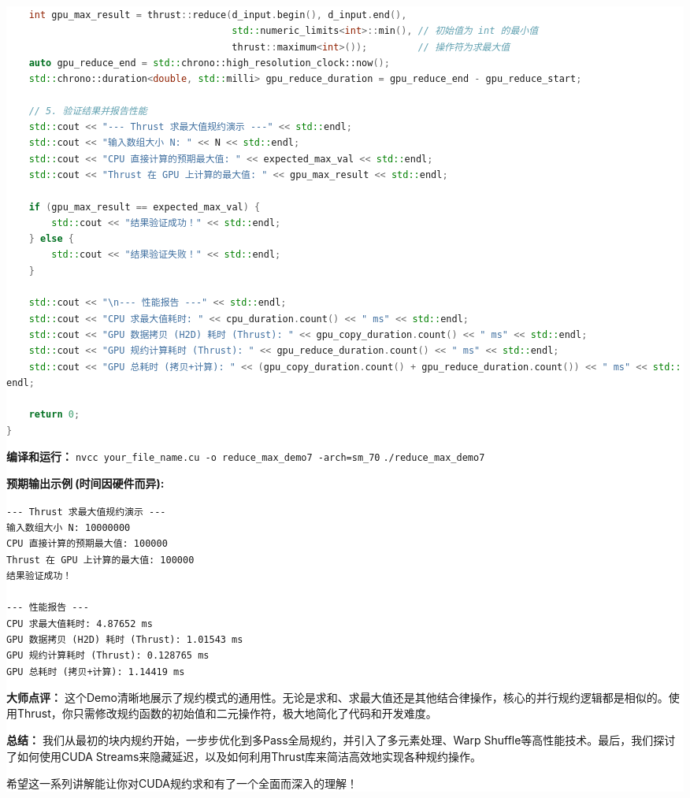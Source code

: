 ```c++
    int gpu_max_result = thrust::reduce(d_input.begin(), d_input.end(),
                                        std::numeric_limits<int>::min(), // 初始值为 int 的最小值
                                        thrust::maximum<int>());         // 操作符为求最大值
    auto gpu_reduce_end = std::chrono::high_resolution_clock::now();
    std::chrono::duration<double, std::milli> gpu_reduce_duration = gpu_reduce_end - gpu_reduce_start;

    // 5. 验证结果并报告性能
    std::cout << "--- Thrust 求最大值规约演示 ---" << std::endl;
    std::cout << "输入数组大小 N: " << N << std::endl;
    std::cout << "CPU 直接计算的预期最大值: " << expected_max_val << std::endl;
    std::cout << "Thrust 在 GPU 上计算的最大值: " << gpu_max_result << std::endl;

    if (gpu_max_result == expected_max_val) {
        std::cout << "结果验证成功！" << std::endl;
    } else {
        std::cout << "结果验证失败！" << std::endl;
    }

    std::cout << "\n--- 性能报告 ---" << std::endl;
    std::cout << "CPU 求最大值耗时: " << cpu_duration.count() << " ms" << std::endl;
    std::cout << "GPU 数据拷贝 (H2D) 耗时 (Thrust): " << gpu_copy_duration.count() << " ms" << std::endl;
    std::cout << "GPU 规约计算耗时 (Thrust): " << gpu_reduce_duration.count() << " ms" << std::endl;
    std::cout << "GPU 总耗时 (拷贝+计算): " << (gpu_copy_duration.count() + gpu_reduce_duration.count()) << " ms" << std::endl;

    return 0;
}
```

**编译和运行：**
`nvcc your_file_name.cu -o reduce_max_demo7 -arch=sm_70`
`./reduce_max_demo7`

**预期输出示例 (时间因硬件而异):**

```
--- Thrust 求最大值规约演示 ---
输入数组大小 N: 10000000
CPU 直接计算的预期最大值: 100000
Thrust 在 GPU 上计算的最大值: 100000
结果验证成功！

--- 性能报告 ---
CPU 求最大值耗时: 4.87652 ms
GPU 数据拷贝 (H2D) 耗时 (Thrust): 1.01543 ms
GPU 规约计算耗时 (Thrust): 0.128765 ms
GPU 总耗时 (拷贝+计算): 1.14419 ms
```

**大师点评：**
这个Demo清晰地展示了规约模式的通用性。无论是求和、求最大值还是其他结合律操作，核心的并行规约逻辑都是相似的。使用Thrust，你只需修改规约函数的初始值和二元操作符，极大地简化了代码和开发难度。

**总结：**
我们从最初的块内规约开始，一步步优化到多Pass全局规约，并引入了多元素处理、Warp Shuffle等高性能技术。最后，我们探讨了如何使用CUDA Streams来隐藏延迟，以及如何利用Thrust库来简洁高效地实现各种规约操作。

希望这一系列讲解能让你对CUDA规约求和有了一个全面而深入的理解！